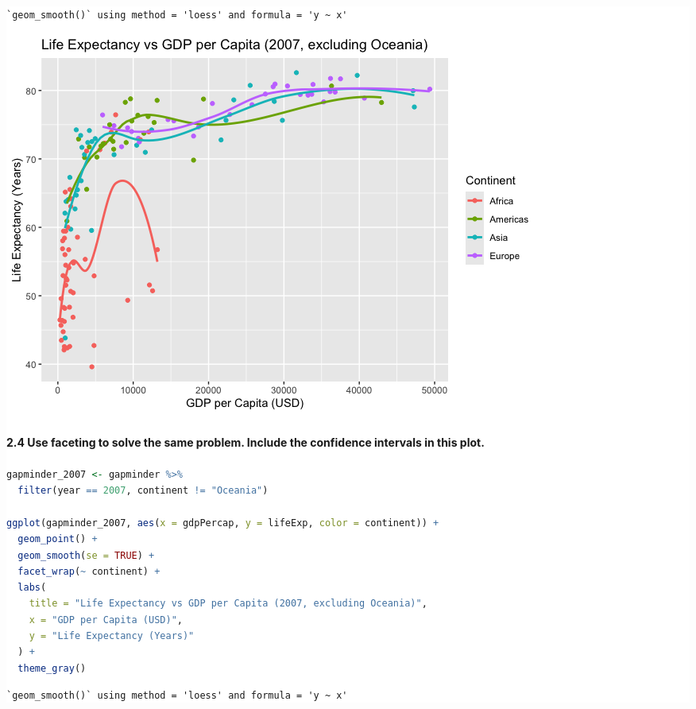     `geom_smooth()` using method = 'loess' and formula = 'y ~ x'

![](assignment_5_files/figure-commonmark/label15-1.png)

#### 2.4 Use faceting to solve the same problem. Include the confidence intervals in this plot.

``` r
gapminder_2007 <- gapminder %>%
  filter(year == 2007, continent != "Oceania")

ggplot(gapminder_2007, aes(x = gdpPercap, y = lifeExp, color = continent)) +
  geom_point() +
  geom_smooth(se = TRUE) +
  facet_wrap(~ continent) +
  labs(
    title = "Life Expectancy vs GDP per Capita (2007, excluding Oceania)",
    x = "GDP per Capita (USD)",
    y = "Life Expectancy (Years)"
  ) +
  theme_gray()
```

    `geom_smooth()` using method = 'loess' and formula = 'y ~ x'
